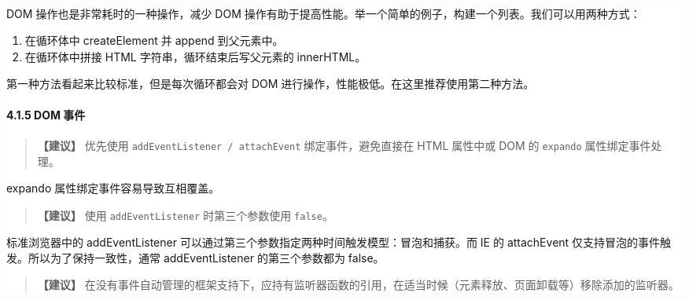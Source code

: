 DOM 操作也是非常耗时的一种操作，减少 DOM 操作有助于提高性能。举一个简单的例子，构建一个列表。我们可以用两种方式：

1. 在循环体中 createElement 并 append 到父元素中。
2. 在循环体中拼接 HTML 字符串，循环结束后写父元素的 innerHTML。

第一种方法看起来比较标准，但是每次循环都会对 DOM 进行操作，性能极低。在这里推荐使用第二种方法。

#### 4.1.5 DOM 事件

> **【建议】** 优先使用 `addEventListener / attachEvent` 绑定事件，避免直接在 HTML 属性中或 DOM 的 `expando` 属性绑定事件处理。

expando 属性绑定事件容易导致互相覆盖。

> **【建议】** 使用 `addEventListener` 时第三个参数使用 `false`。

标准浏览器中的 addEventListener 可以通过第三个参数指定两种时间触发模型：冒泡和捕获。而 IE 的 attachEvent 仅支持冒泡的事件触发。所以为了保持一致性，通常 addEventListener 的第三个参数都为 false。

> **【建议】** 在没有事件自动管理的框架支持下，应持有监听器函数的引用，在适当时候（元素释放、页面卸载等）移除添加的监听器。

